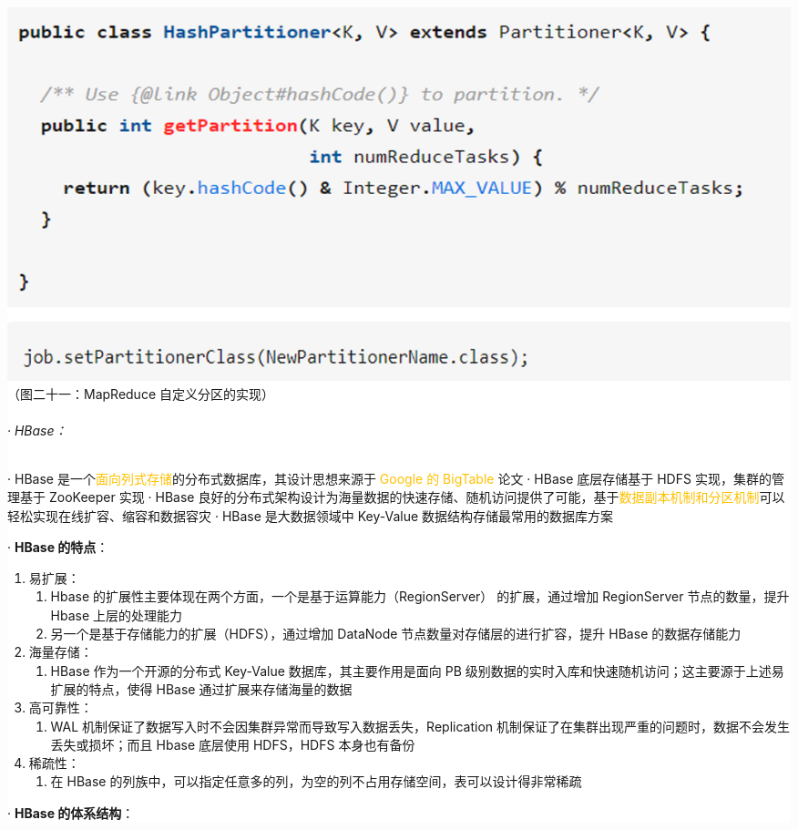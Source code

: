 ![|500](大数据系统开发图/大数据系统开发图21.png)
                      （图二十一：MapReduce 自定义分区的实现）

###### · HBase：
· HBase 是一个<font color="#ffc000">面向列式存储</font>的分布式数据库，其设计思想来源于 <font color="#ffc000">Google 的 BigTable</font> 论文
· HBase 底层存储基于 HDFS 实现，集群的管理基于 ZooKeeper 实现
· HBase 良好的分布式架构设计为海量数据的快速存储、随机访问提供了可能，基于<font color="#ffc000">数据副本机制和分区机制</font>可以轻松实现在线扩容、缩容和数据容灾
· HBase 是大数据领域中 Key-Value 数据结构存储最常用的数据库方案

· **HBase 的特点**：
1. 易扩展：
	1. Hbase 的扩展性主要体现在两个方面，一个是基于运算能力（RegionServer） 的扩展，通过增加 RegionServer 节点的数量，提升 Hbase 上层的处理能力
	2. 另一个是基于存储能力的扩展（HDFS），通过增加 DataNode 节点数量对存储层的进行扩容，提升 HBase 的数据存储能力
2. 海量存储：
	1. HBase 作为一个开源的分布式 Key-Value 数据库，其主要作用是面向 PB 级别数据的实时入库和快速随机访问；这主要源于上述易扩展的特点，使得 HBase 通过扩展来存储海量的数据
3. 高可靠性：
	1. WAL 机制保证了数据写入时不会因集群异常而导致写入数据丢失，Replication 机制保证了在集群出现严重的问题时，数据不会发生丢失或损坏；而且 Hbase 底层使用 HDFS，HDFS 本身也有备份
4. 稀疏性：
	1. 在 HBase 的列族中，可以指定任意多的列，为空的列不占用存储空间，表可以设计得非常稀疏

· **HBase 的体系结构**：